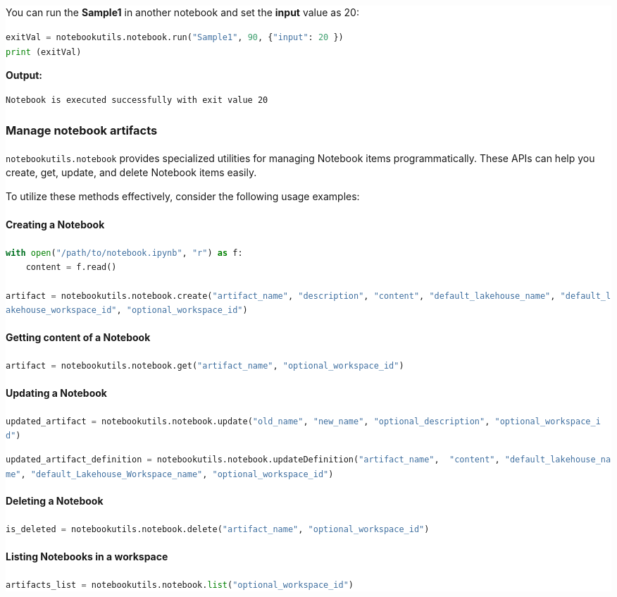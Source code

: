 You can run the **Sample1** in another notebook and set the **input** value as 20:

```python
exitVal = notebookutils.notebook.run("Sample1", 90, {"input": 20 })
print (exitVal)
```

**Output:**

```console
Notebook is executed successfully with exit value 20
```


### Manage notebook artifacts

`notebookutils.notebook` provides specialized utilities for managing Notebook items programmatically. These APIs can help you create, get, update, and delete Notebook items easily.

To utilize these methods effectively, consider the following usage examples:

#### Creating a Notebook

```python
with open("/path/to/notebook.ipynb", "r") as f:
    content = f.read()

artifact = notebookutils.notebook.create("artifact_name", "description", "content", "default_lakehouse_name", "default_lakehouse_workspace_id", "optional_workspace_id")
```

#### Getting content of a Notebook

```python
artifact = notebookutils.notebook.get("artifact_name", "optional_workspace_id")
```

#### Updating a Notebook

```python
updated_artifact = notebookutils.notebook.update("old_name", "new_name", "optional_description", "optional_workspace_id")
```

```python
updated_artifact_definition = notebookutils.notebook.updateDefinition("artifact_name",  "content", "default_lakehouse_name", "default_Lakehouse_Workspace_name", "optional_workspace_id")
```

#### Deleting a Notebook

```python
is_deleted = notebookutils.notebook.delete("artifact_name", "optional_workspace_id")
```

#### Listing Notebooks in a workspace

```python
artifacts_list = notebookutils.notebook.list("optional_workspace_id")
```
